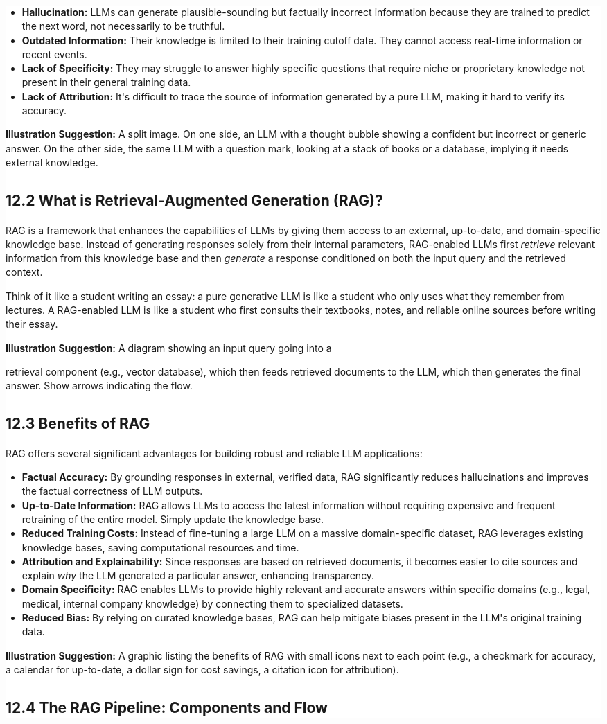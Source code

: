 *   **Hallucination:** LLMs can generate plausible-sounding but factually incorrect information because they are trained to predict the next word, not necessarily to be truthful.
*   **Outdated Information:** Their knowledge is limited to their training cutoff date. They cannot access real-time information or recent events.
*   **Lack of Specificity:** They may struggle to answer highly specific questions that require niche or proprietary knowledge not present in their general training data.
*   **Lack of Attribution:** It's difficult to trace the source of information generated by a pure LLM, making it hard to verify its accuracy.

**Illustration Suggestion:** A split image. On one side, an LLM with a thought bubble showing a confident but incorrect or generic answer. On the other side, the same LLM with a question mark, looking at a stack of books or a database, implying it needs external knowledge.

## 12.2 What is Retrieval-Augmented Generation (RAG)?

RAG is a framework that enhances the capabilities of LLMs by giving them access to an external, up-to-date, and domain-specific knowledge base. Instead of generating responses solely from their internal parameters, RAG-enabled LLMs first *retrieve* relevant information from this knowledge base and then *generate* a response conditioned on both the input query and the retrieved context.

Think of it like a student writing an essay: a pure generative LLM is like a student who only uses what they remember from lectures. A RAG-enabled LLM is like a student who first consults their textbooks, notes, and reliable online sources before writing their essay.

**Illustration Suggestion:** A diagram showing an input query going into a 


retrieval component (e.g., vector database), which then feeds retrieved documents to the LLM, which then generates the final answer. Show arrows indicating the flow.

## 12.3 Benefits of RAG

RAG offers several significant advantages for building robust and reliable LLM applications:

*   **Factual Accuracy:** By grounding responses in external, verified data, RAG significantly reduces hallucinations and improves the factual correctness of LLM outputs.
*   **Up-to-Date Information:** RAG allows LLMs to access the latest information without requiring expensive and frequent retraining of the entire model. Simply update the knowledge base.
*   **Reduced Training Costs:** Instead of fine-tuning a large LLM on a massive domain-specific dataset, RAG leverages existing knowledge bases, saving computational resources and time.
*   **Attribution and Explainability:** Since responses are based on retrieved documents, it becomes easier to cite sources and explain *why* the LLM generated a particular answer, enhancing transparency.
*   **Domain Specificity:** RAG enables LLMs to provide highly relevant and accurate answers within specific domains (e.g., legal, medical, internal company knowledge) by connecting them to specialized datasets.
*   **Reduced Bias:** By relying on curated knowledge bases, RAG can help mitigate biases present in the LLM's original training data.

**Illustration Suggestion:** A graphic listing the benefits of RAG with small icons next to each point (e.g., a checkmark for accuracy, a calendar for up-to-date, a dollar sign for cost savings, a citation icon for attribution).

## 12.4 The RAG Pipeline: Components and Flow
